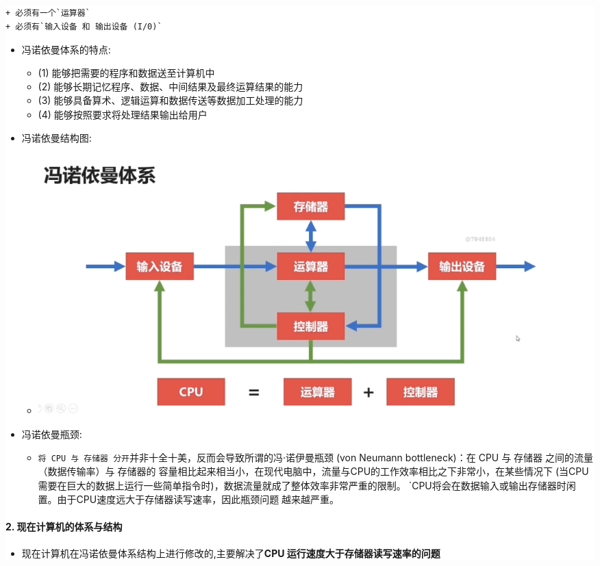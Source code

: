     + 必须有一个`运算器`  
    + 必须有`输入设备 和 输出设备 (I/0)`  
- 冯诺依曼体系的特点:
    + (1) 能够把需要的程序和数据送至计算机中
    + (2) 能够长期记忆程序、数据、中间结果及最终运算结果的能力
    + (3) 能够具备算术、逻辑运算和数据传送等数据加工处理的能力
    + (4) 能够按照要求将处理结果输出给用户
    
- 冯诺依曼结构图:
    + <img src="../images/02/01.png" style="width:90%; margin-left:0;">
- 冯诺依曼瓶颈:
    + `将 CPU 与 存储器 分开`并非十全十美，反而会导致所谓的冯·诺伊曼瓶颈 
      (von Neumann bottleneck)：在 CPU 与 存储器 之间的流量（数据传输率）与 存储器的
      容量相比起来相当小，在现代电脑中，流量与CPU的工作效率相比之下非常小，在某些情况下
      (当CPU需要在巨大的数据上运行一些简单指令时)，数据流量就成了整体效率非常严重的限制。
      `CPU将会在数据输入或输出存储器时闲置。由于CPU速度远大于存储器读写速率，因此瓶颈问题
      越来越严重。
#### 2. 现在计算机的体系与结构
- 现在计算机在冯诺依曼体系结构上进行修改的,主要解决了**CPU 运行速度大于存储器读写速率的问题**   